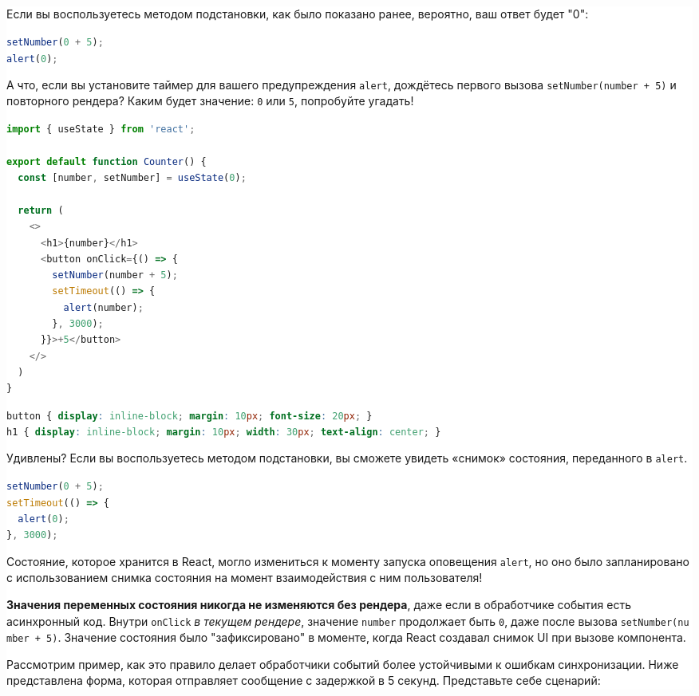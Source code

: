 Если вы воспользуетесь методом подстановки, как было показано ранее, вероятно, ваш ответ будет "0":

```js
setNumber(0 + 5);
alert(0);
```

А что, если вы установите таймер для вашего предупреждения `alert`, дождётесь первого вызова `setNumber(number + 5)` и повторного рендера? Каким будет значение: `0` или `5`, попробуйте угадать!

<Sandpack>

```js
import { useState } from 'react';

export default function Counter() {
  const [number, setNumber] = useState(0);

  return (
    <>
      <h1>{number}</h1>
      <button onClick={() => {
        setNumber(number + 5);
        setTimeout(() => {
          alert(number);
        }, 3000);
      }}>+5</button>
    </>
  )
}
```

```css
button { display: inline-block; margin: 10px; font-size: 20px; }
h1 { display: inline-block; margin: 10px; width: 30px; text-align: center; }
```

</Sandpack>

Удивлены? Если вы воспользуетесь методом подстановки, вы сможете увидеть «снимок» состояния, переданного в `alert`.

```js
setNumber(0 + 5);
setTimeout(() => {
  alert(0);
}, 3000);
```

Состояние, которое хранится в React, могло измениться к моменту запуска оповещения `alert`, но оно было запланировано с использованием снимка состояния на момент взаимодействия с ним пользователя!

**Значения переменных состояния никогда не изменяются без рендера**, даже если в обработчике события есть асинхронный код. Внутри `onClick` *в текущем рендере*, значение `number` продолжает быть `0`, даже после вызова `setNumber(number + 5)`. Значение состояния было "зафиксировано" в моменте, когда React создавал снимок UI при вызове компонента.

Рассмотрим пример, как это правило делает обработчики событий более устойчивыми к ошибкам синхронизации. Ниже представлена форма, которая отправляет сообщение с задержкой в 5 секунд. Представьте себе сценарий:

